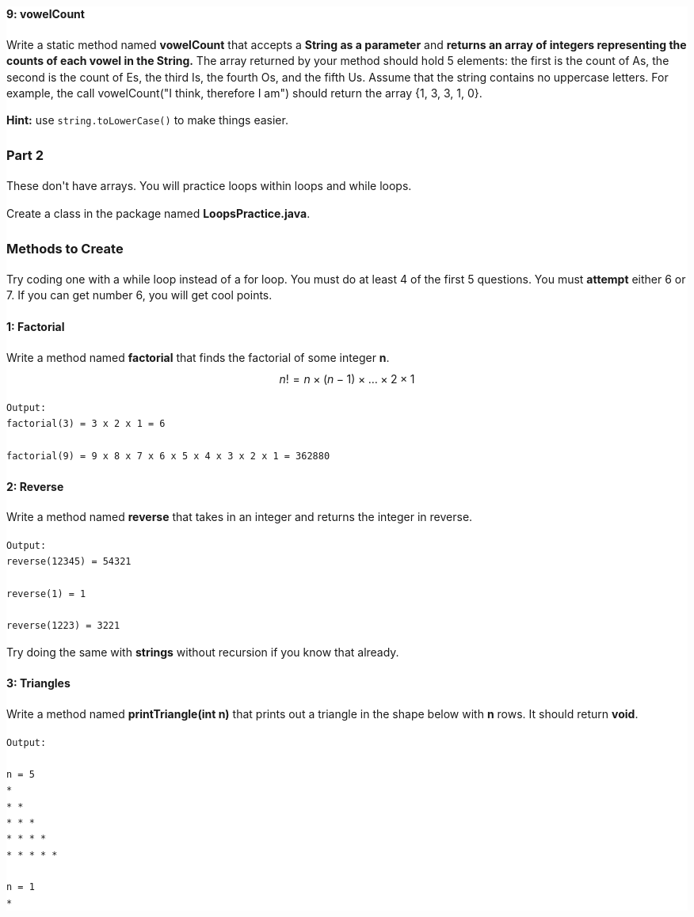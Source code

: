 #### 9: vowelCount

Write a static method named **vowelCount** that accepts a **String as a parameter** and **returns an array of integers representing the counts of each vowel in the String.** The array returned by your method should hold 5 elements: the first is the count of As, the second is the count of Es, the third Is, the fourth Os, and the fifth Us. Assume that the string contains no uppercase letters. For example, the call vowelCount("I think, therefore I am") should return the array {1, 3, 3, 1, 0}.

**Hint:** use `string.toLowerCase()` to make things easier.

### Part 2

These don't have arrays. You will practice loops within loops and while loops. 

Create a class in the package named **LoopsPractice.java**.

### Methods to Create

Try coding one with a while loop instead of a for loop. You must do at least 4 of the first 5 questions. You must **attempt** either 6 or 7. If you can get number 6, you will get cool points.

#### 1: Factorial

Write a method named **factorial** that finds the factorial of some integer **n**. 
$$
n! = n\times(n-1)\times\dots\times2\times1
$$

```
Output:
factorial(3) = 3 x 2 x 1 = 6

factorial(9) = 9 x 8 x 7 x 6 x 5 x 4 x 3 x 2 x 1 = 362880
```

#### 2: Reverse

Write a method named **reverse** that takes in an integer and returns the integer in reverse. 

```
Output:
reverse(12345) = 54321

reverse(1) = 1

reverse(1223) = 3221
```

Try doing the same with **strings** without recursion if you know that already.

#### 3: Triangles

Write a method named **printTriangle(int n)** that prints out a triangle in the shape below with **n** rows. It should return **void**.

```
Output:

n = 5
*
* * 
* * *
* * * *
* * * * *

n = 1
*
```
